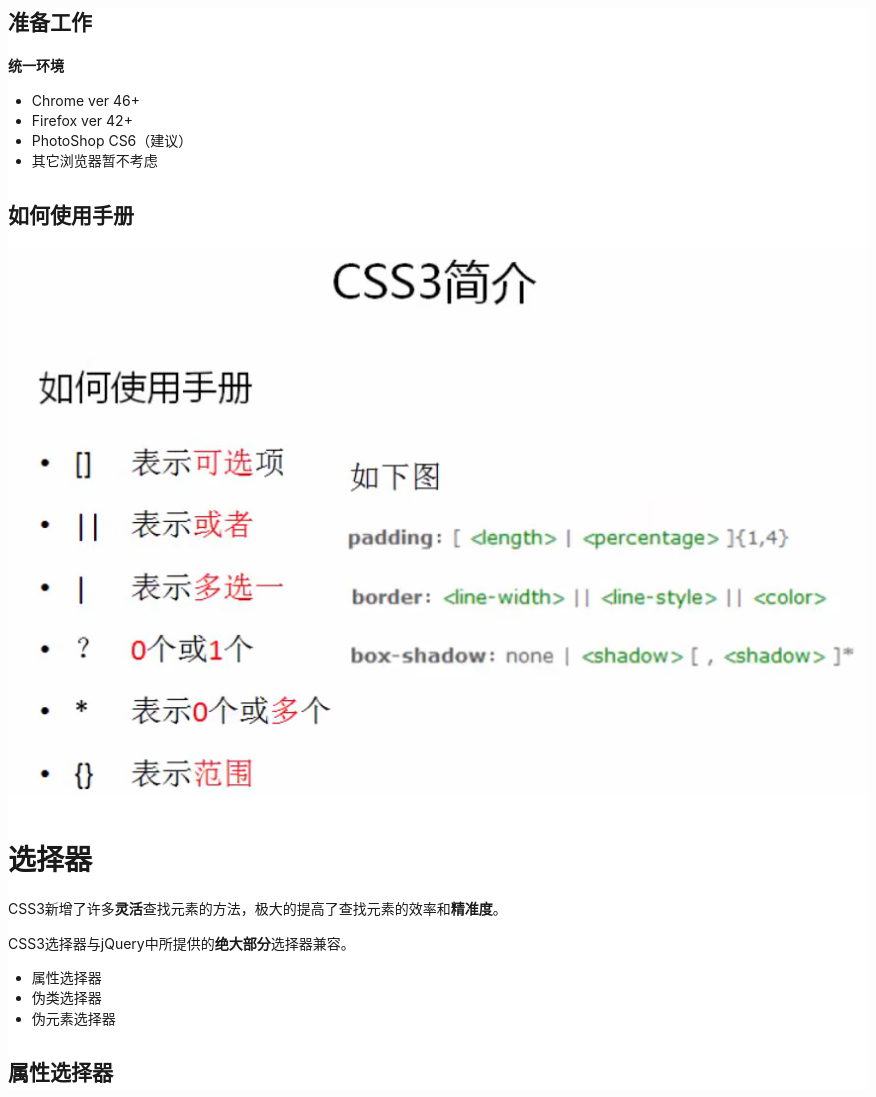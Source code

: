 ## 准备工作

**统一环境**

* Chrome ver 46+
* Firefox ver 42+
* PhotoShop CS6（建议）
* 其它浏览器暂不考虑

## 如何使用手册

![](HTML5、CSS3入门/14.png)

# 选择器

CSS3新增了许多**灵活**查找元素的方法，极大的提高了查找元素的效率和**精准度**。

CSS3选择器与jQuery中所提供的**绝大部分**选择器兼容。

* 属性选择器
* 伪类选择器
* 伪元素选择器

## 属性选择器
